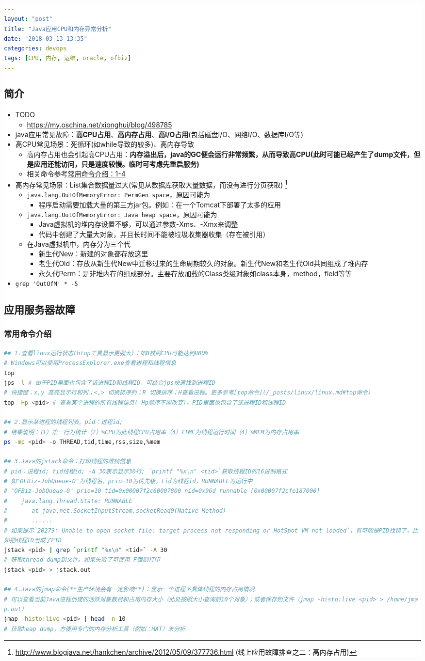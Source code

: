 ```yaml
---
layout: "post"
title: "Java应用CPU和内存异常分析"
date: "2018-03-13 13:35"
categories: devops
tags: [CPU, 内存, 运维, oracle, ofbiz]
---
```


## 简介

- TODO
    - https://my.oschina.net/xionghui/blog/498785
- java应用常见故障：**高CPU占用**、**高内存占用**、**高I/O占用**(包括磁盘I/O、网络I/O、数据库I/O等)
- 高CPU常见场景：死循环(如while导致的较多)、高内存导致
    - 高内存占用也会引起高CPU占用：**内存溢出后，java的GC便会运行非常频繁，从而导致高CPU(此时可能已经产生了dump文件，但是应用还能访问，只是速度较慢。临时可考虑先重启服务)**
    - 相关命令参考[常用命令介绍：1-4](#常用命令介绍)
- 高内存常见场景：List集合数据量过大(常见从数据库获取大量数据，而没有进行分页获取) [^2]
    - `java.lang.OutOfMemoryError: PermGen space`，原因可能为
        - 程序启动需要加载大量的第三方jar包。例如：在一个Tomcat下部署了太多的应用
    - `java.lang.OutOfMemoryError: Java heap space`，原因可能为
        - Java虚拟机的堆内存设置不够，可以通过参数-Xms、-Xmx来调整
        - 代码中创建了大量大对象，并且长时间不能被垃圾收集器收集（存在被引用）
    - 在Java虚拟机中，内存分为三个代
        - 新生代New：新建的对象都存放这里
        - 老生代Old：存放从新生代New中迁移过来的生命周期较久的对象。新生代New和老生代Old共同组成了堆内存
        - 永久代Perm：是非堆内存的组成部分。主要存放加载的Class类级对象如class本身，method，field等等
- `grep 'OutOfM' * -5`

## 应用服务器故障

### 常用命令介绍

```bash
## 1.查看linux运行状态(htop工具显示更强大)：如8核则CPU可能达到800%
# Windows可以使用ProcessExplorer.exe查看进程和线程信息
top
jps -l # 由于PID里面也包含了该进程ID和线程ID，可结合jps快速找到进程ID
# 快捷键：x,y 高亮显示行和列；<,> 切换排序列；R 切换排序；H查看进程。更多参考[top命令](/_posts/linux/linux.md#top命令)
top -Hp <pid> # 查看某个进程的所有线程信息(-Hp顺序不能改变)。PID里面也包含了该进程ID和线程ID

## 2.显示某进程的线程列表。pid：进程id;
# 结果说明：（1）第一行为统计（2）%CPU为此线程CPU占用率（3）TIME为线程运行时间（4）%MEM为内存占用率
ps -mp <pid> -o THREAD,tid,time,rss,size,%mem

## 3.Java的jstack命令：打印线程的堆栈信息
# pid：进程id; tid线程id; -A 30表示显示30行; `printf "%x\n" <tid>`获取线程ID的16进制格式
# 如"OFBiz-JobQueue-0"为线程名，prio=10为优先级，tid为线程id，RUNNABLE为运行中
# "OFBiz-JobQueue-0" prio=10 tid=0x00007f2c60007800 nid=0x96d runnable [0x00007f2cfe187000]
#    java.lang.Thread.State: RUNNABLE
#       at java.net.SocketInputStream.socketRead0(Native Method)
#       ......
# 如果提示`20279: Unable to open socket file: target process not responding or HotSpot VM not loaded`，有可能是PID找错了，比如把线程ID当成了PID
jstack <pid> | grep `printf "%x\n" <tid>` -A 30
# 获取thread dump到文件。如果失败了可使用-F强制打印
jstack <pid> > jstack.out

## 4.Java的jmap命令(**生产环境会有一定影响**)：显示一个进程下具体线程的内存占用情况
# 可以查看当前Java进程创建的活跃对象数目和占用内存大小（此处按照大小查询前10个对象）；或者保存到文件（jmap -histo:live <pid> > /home/jmap.out）
jmap -histo:live <pid> | head -n 10
# 获取heap dump，方便用专门的内存分析工具（例如：MAT）来分析
```

[^1]: http://www.blogjava.net/hankchen/archive/2012/05/09/377738.html (线上应用故障排查系列)
[^2]: http://www.blogjava.net/hankchen/archive/2012/05/09/377736.html (线上应用故障排查之二：高内存占用)
[^3]: https://www.jianshu.com/p/3667157d63bb (记一次线上Java程序导致服务器CPU占用率过高的问题排除过程)
[^4]: https://blog.csdn.net/xuexiaodong009/article/details/74451412 (oracle数据库CPU特别高的解决方法)
[^5]: https://blog.csdn.net/chenssy/article/details/78271744